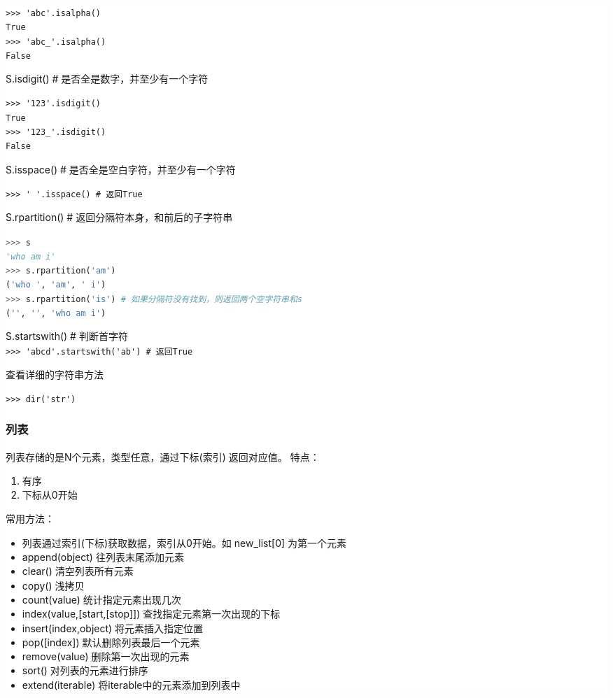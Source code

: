 ```
>>> 'abc'.isalpha()
True
>>> 'abc_'.isalpha()
False
```

S.isdigit()  # 是否全是数字，并至少有一个字符

```
>>> '123'.isdigit()
True
>>> '123_'.isdigit()
False
```

S.isspace() # 是否全是空白字符，并至少有一个字符  

`>>> ' '.isspace() # 返回True`  

S.rpartition()  # 返回分隔符本身，和前后的子字符串

```python
>>> s
'who am i'
>>> s.rpartition('am')
('who ', 'am', ' i')
>>> s.rpartition('is') # 如果分隔符没有找到，则返回两个空字符串和s
('', '', 'who am i')
```

S.startswith() # 判断首字符  
`>>> 'abcd'.startswith('ab') # 返回True`

查看详细的字符串方法  

`>>> dir('str')`



### 列表

列表存储的是N个元素，类型任意，通过下标(索引) 返回对应值。
特点：

1. 有序
2. 下标从0开始

常用方法：

- 列表通过索引(下标)获取数据，索引从0开始。如 new_list[0] 为第一个元素
- append(object) 往列表末尾添加元素
- clear() 清空列表所有元素
- copy() 浅拷贝
- count(value) 统计指定元素出现几次
- index(value,[start,[stop]]) 查找指定元素第一次出现的下标
- insert(index,object) 将元素插入指定位置
- pop([index]) 默认删除列表最后一个元素
- remove(value) 删除第一次出现的元素
- sort() 对列表的元素进行排序
- extend(iterable)  将iterable中的元素添加到列表中
